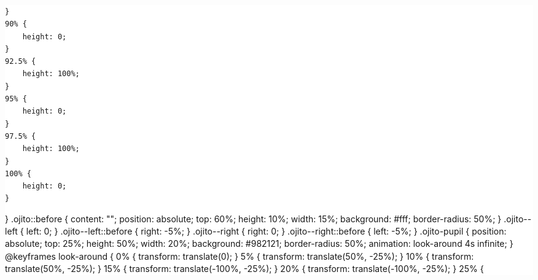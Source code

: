     }
    90% {
        height: 0;
    }
    92.5% {
        height: 100%;
    }
    95% {
        height: 0;
    }
    97.5% {
        height: 100%;
    }
    100% {
        height: 0;
    }
}
.ojito::before {
    content: "";
    position: absolute;
    top: 60%;
    height: 10%;
    width: 15%;
    background: #fff;
    border-radius: 50%;
}
.ojito--left {
    left: 0;
}
.ojito--left::before {
    right: -5%;
}
.ojito--right {
    right: 0;
}
.ojito--right::before {
    left: -5%;
}
.ojito-pupil {
    position: absolute;
    top: 25%;
    height: 50%;
    width: 20%;
    background: #982121;
    border-radius: 50%;
    animation: look-around 4s infinite;
}
@keyframes look-around {
    0% {
        transform: translate(0);
    }
    5% {
        transform: translate(50%, -25%);
    }
    10% {
        transform: translate(50%, -25%);
    }
    15% {
        transform: translate(-100%, -25%);
    }
    20% {
        transform: translate(-100%, -25%);
    }
    25% {